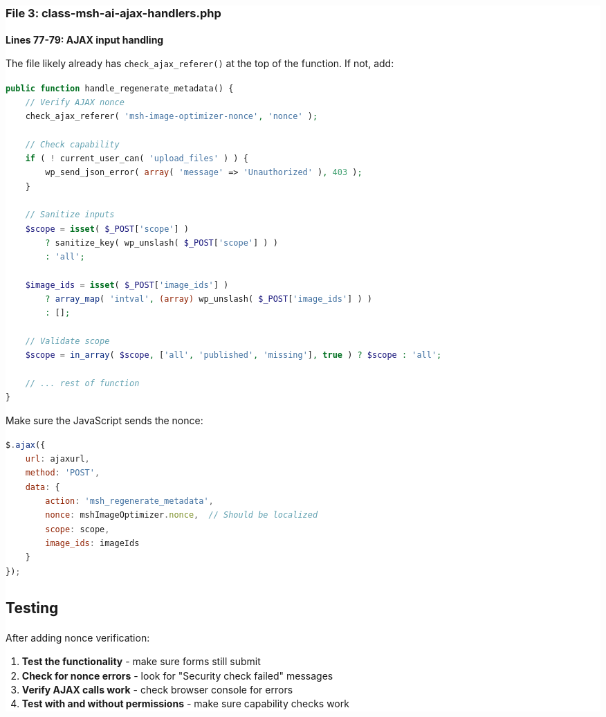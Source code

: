 ### File 3: class-msh-ai-ajax-handlers.php

**Lines 77-79: AJAX input handling**

The file likely already has `check_ajax_referer()` at the top of the function. If not, add:

```php
public function handle_regenerate_metadata() {
    // Verify AJAX nonce
    check_ajax_referer( 'msh-image-optimizer-nonce', 'nonce' );

    // Check capability
    if ( ! current_user_can( 'upload_files' ) ) {
        wp_send_json_error( array( 'message' => 'Unauthorized' ), 403 );
    }

    // Sanitize inputs
    $scope = isset( $_POST['scope'] )
        ? sanitize_key( wp_unslash( $_POST['scope'] ) )
        : 'all';

    $image_ids = isset( $_POST['image_ids'] )
        ? array_map( 'intval', (array) wp_unslash( $_POST['image_ids'] ) )
        : [];

    // Validate scope
    $scope = in_array( $scope, ['all', 'published', 'missing'], true ) ? $scope : 'all';

    // ... rest of function
}
```

Make sure the JavaScript sends the nonce:
```javascript
$.ajax({
    url: ajaxurl,
    method: 'POST',
    data: {
        action: 'msh_regenerate_metadata',
        nonce: mshImageOptimizer.nonce,  // Should be localized
        scope: scope,
        image_ids: imageIds
    }
});
```

## Testing

After adding nonce verification:

1. **Test the functionality** - make sure forms still submit
2. **Check for nonce errors** - look for "Security check failed" messages
3. **Verify AJAX calls work** - check browser console for errors
4. **Test with and without permissions** - make sure capability checks work
